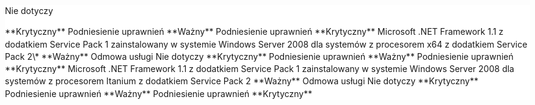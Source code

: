 Nie dotyczy
</td>
<td style="border:1px solid black;">
**Krytyczny**  
Podniesienie uprawnień
</td>
<td style="border:1px solid black;">
**Ważny**  
Podniesienie uprawnień
</td>
<td style="border:1px solid black;">
**Krytyczny**
</td>
</tr>
<tr>
<td style="border:1px solid black;">
Microsoft .NET Framework 1.1 z dodatkiem Service Pack 1 zainstalowany w systemie Windows Server 2008 dla systemów z procesorem x64 z dodatkiem Service Pack 2\*
</td>
<td style="border:1px solid black;">
**Ważny**  
Odmowa usługi
</td>
<td style="border:1px solid black;">
Nie dotyczy
</td>
<td style="border:1px solid black;">
**Krytyczny**  
Podniesienie uprawnień
</td>
<td style="border:1px solid black;">
**Ważny**  
Podniesienie uprawnień
</td>
<td style="border:1px solid black;">
**Krytyczny**
</td>
</tr>
<tr class="alternateRow">
<td style="border:1px solid black;">
Microsoft .NET Framework 1.1 z dodatkiem Service Pack 1 zainstalowany w systemie Windows Server 2008 dla systemów z procesorem Itanium z dodatkiem Service Pack 2
</td>
<td style="border:1px solid black;">
**Ważny**  
Odmowa usługi
</td>
<td style="border:1px solid black;">
Nie dotyczy
</td>
<td style="border:1px solid black;">
**Krytyczny**  
Podniesienie uprawnień
</td>
<td style="border:1px solid black;">
**Ważny**  
Podniesienie uprawnień
</td>
<td style="border:1px solid black;">
**Krytyczny**
</td>
</tr>
<tr>
<th colspan="6">